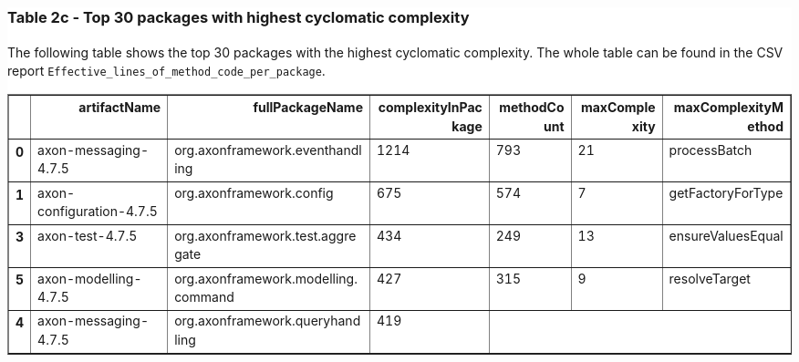 

### Table 2c - Top 30 packages with highest cyclomatic complexity

The following table shows the top 30 packages with the highest cyclomatic complexity. The whole table can be found in the CSV report `Effective_lines_of_method_code_per_package`.




<div>
<table border="1" class="dataframe">
  <thead>
    <tr style="text-align: right;">
      <th></th>
      <th>artifactName</th>
      <th>fullPackageName</th>
      <th>complexityInPackage</th>
      <th>methodCount</th>
      <th>maxComplexity</th>
      <th>maxComplexityMethod</th>
    </tr>
  </thead>
  <tbody>
    <tr>
      <th>0</th>
      <td>axon-messaging-4.7.5</td>
      <td>org.axonframework.eventhandling</td>
      <td>1214</td>
      <td>793</td>
      <td>21</td>
      <td>processBatch</td>
    </tr>
    <tr>
      <th>1</th>
      <td>axon-configuration-4.7.5</td>
      <td>org.axonframework.config</td>
      <td>675</td>
      <td>574</td>
      <td>7</td>
      <td>getFactoryForType</td>
    </tr>
    <tr>
      <th>3</th>
      <td>axon-test-4.7.5</td>
      <td>org.axonframework.test.aggregate</td>
      <td>434</td>
      <td>249</td>
      <td>13</td>
      <td>ensureValuesEqual</td>
    </tr>
    <tr>
      <th>5</th>
      <td>axon-modelling-4.7.5</td>
      <td>org.axonframework.modelling.command</td>
      <td>427</td>
      <td>315</td>
      <td>9</td>
      <td>resolveTarget</td>
    </tr>
    <tr>
      <th>4</th>
      <td>axon-messaging-4.7.5</td>
      <td>org.axonframework.queryhandling</td>
      <td>419</td>